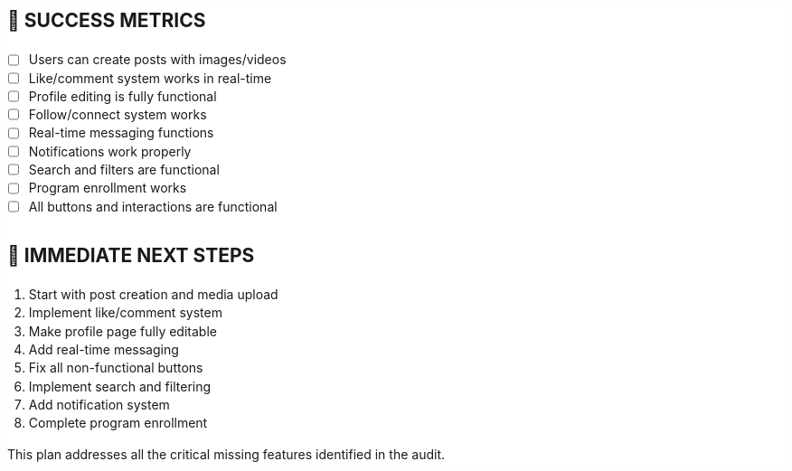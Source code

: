 ## 🎯 **SUCCESS METRICS**
- [ ] Users can create posts with images/videos
- [ ] Like/comment system works in real-time
- [ ] Profile editing is fully functional
- [ ] Follow/connect system works
- [ ] Real-time messaging functions
- [ ] Notifications work properly
- [ ] Search and filters are functional
- [ ] Program enrollment works
- [ ] All buttons and interactions are functional

## 🔧 **IMMEDIATE NEXT STEPS**
1. Start with post creation and media upload
2. Implement like/comment system
3. Make profile page fully editable
4. Add real-time messaging
5. Fix all non-functional buttons
6. Implement search and filtering
7. Add notification system
8. Complete program enrollment

This plan addresses all the critical missing features identified in the audit.
